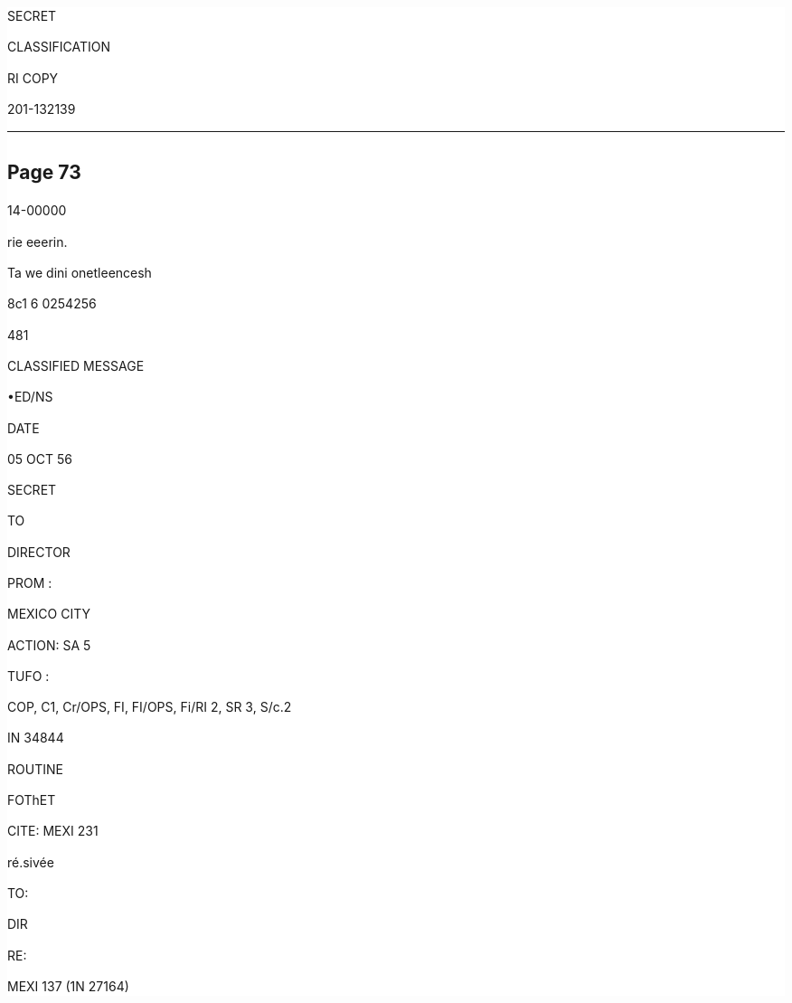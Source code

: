 SECRET

CLASSIFICATION

RI COPY

201-132139

---

## Page 73

14-00000

rie eeerin.

Ta we dini onetleencesh

8c1 6 0254256

481

CLASSIFIED MESSAGE

•ED/NS

DATE

05 OCT 56

SECRET

TO

DIRECTOR

PROM :

MEXICO CITY

ACTION: SA 5

TUFO :

COP, C1, Cr/OPS, FI, FI/OPS, Fi/RI 2, SR 3, S/c.2

IN 34844

ROUTINE

FOThET

CITE: MEXI 231

ré.sivée

TO:

DIR

RE:

MEXI 137 (1N 27164)

